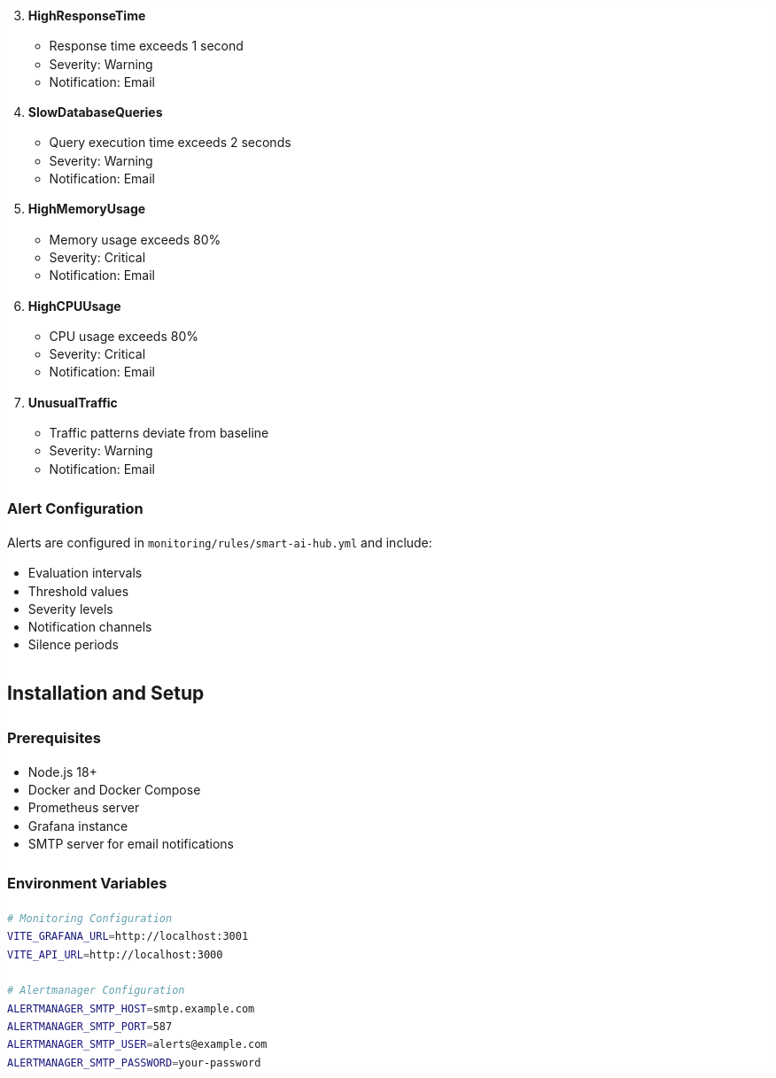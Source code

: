 3. **HighResponseTime**
   - Response time exceeds 1 second
   - Severity: Warning
   - Notification: Email

4. **SlowDatabaseQueries**
   - Query execution time exceeds 2 seconds
   - Severity: Warning
   - Notification: Email

5. **HighMemoryUsage**
   - Memory usage exceeds 80%
   - Severity: Critical
   - Notification: Email

6. **HighCPUUsage**
   - CPU usage exceeds 80%
   - Severity: Critical
   - Notification: Email

7. **UnusualTraffic**
   - Traffic patterns deviate from baseline
   - Severity: Warning
   - Notification: Email

### Alert Configuration

Alerts are configured in `monitoring/rules/smart-ai-hub.yml` and include:

- Evaluation intervals
- Threshold values
- Severity levels
- Notification channels
- Silence periods

## Installation and Setup

### Prerequisites

- Node.js 18+
- Docker and Docker Compose
- Prometheus server
- Grafana instance
- SMTP server for email notifications

### Environment Variables

```bash
# Monitoring Configuration
VITE_GRAFANA_URL=http://localhost:3001
VITE_API_URL=http://localhost:3000

# Alertmanager Configuration
ALERTMANAGER_SMTP_HOST=smtp.example.com
ALERTMANAGER_SMTP_PORT=587
ALERTMANAGER_SMTP_USER=alerts@example.com
ALERTMANAGER_SMTP_PASSWORD=your-password
```
